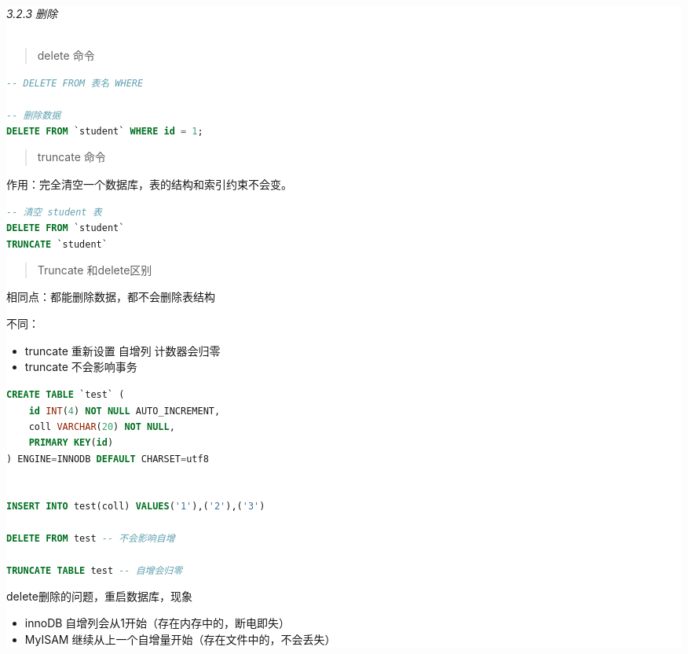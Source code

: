 

###### 3.2.3 删除

> delete 命令

```sql
-- DELETE FROM 表名 WHERE

-- 删除数据
DELETE FROM `student` WHERE id = 1;

```



> truncate 命令

作用：完全清空一个数据库，表的结构和索引约束不会变。

```sql
-- 清空 student 表
DELETE FROM `student`
TRUNCATE `student`
```



> Truncate 和delete区别

相同点：都能删除数据，都不会删除表结构

不同：

* truncate 重新设置 自增列 计数器会归零
* truncate 不会影响事务





```sql
CREATE TABLE `test` (
	id INT(4) NOT NULL AUTO_INCREMENT,
	coll VARCHAR(20) NOT NULL,
	PRIMARY KEY(id)
) ENGINE=INNODB DEFAULT CHARSET=utf8


INSERT INTO test(coll) VALUES('1'),('2'),('3')

DELETE FROM test -- 不会影响自增

TRUNCATE TABLE test -- 自增会归零
```

delete删除的问题，重启数据库，现象

* innoDB 自增列会从1开始（存在内存中的，断电即失）
* MyISAM 继续从上一个自增量开始（存在文件中的，不会丢失）


